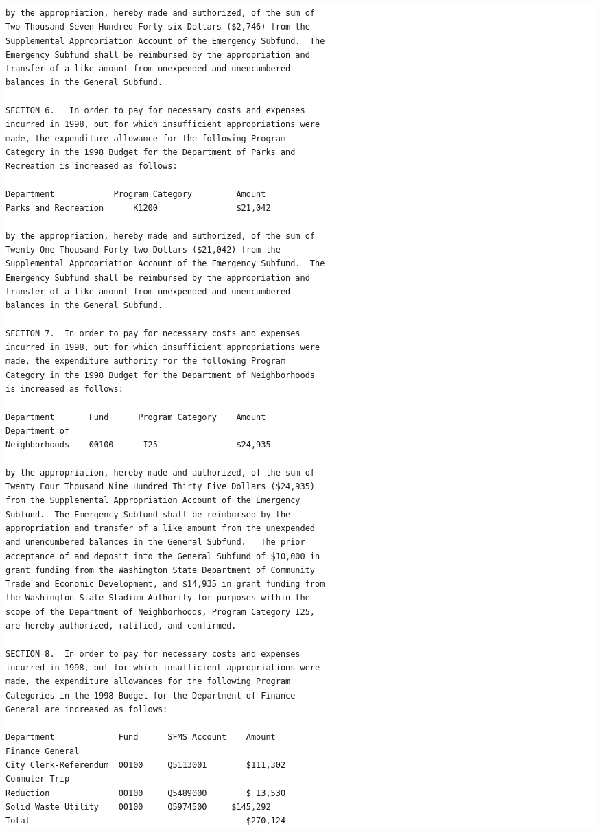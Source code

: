     by the appropriation, hereby made and authorized, of the sum of  
    Two Thousand Seven Hundred Forty-six Dollars ($2,746) from the  
    Supplemental Appropriation Account of the Emergency Subfund.  The  
    Emergency Subfund shall be reimbursed by the appropriation and  
    transfer of a like amount from unexpended and unencumbered  
    balances in the General Subfund.  
  
    SECTION 6.   In order to pay for necessary costs and expenses  
    incurred in 1998, but for which insufficient appropriations were  
    made, the expenditure allowance for the following Program  
    Category in the 1998 Budget for the Department of Parks and  
    Recreation is increased as follows:  
  
    Department            Program Category         Amount  
    Parks and Recreation      K1200                $21,042  
  
    by the appropriation, hereby made and authorized, of the sum of  
    Twenty One Thousand Forty-two Dollars ($21,042) from the  
    Supplemental Appropriation Account of the Emergency Subfund.  The  
    Emergency Subfund shall be reimbursed by the appropriation and  
    transfer of a like amount from unexpended and unencumbered  
    balances in the General Subfund.  
  
    SECTION 7.  In order to pay for necessary costs and expenses  
    incurred in 1998, but for which insufficient appropriations were  
    made, the expenditure authority for the following Program  
    Category in the 1998 Budget for the Department of Neighborhoods  
    is increased as follows:  
  
    Department       Fund      Program Category    Amount  
    Department of  
    Neighborhoods    00100      I25                $24,935  
  
    by the appropriation, hereby made and authorized, of the sum of  
    Twenty Four Thousand Nine Hundred Thirty Five Dollars ($24,935)  
    from the Supplemental Appropriation Account of the Emergency  
    Subfund.  The Emergency Subfund shall be reimbursed by the  
    appropriation and transfer of a like amount from the unexpended  
    and unencumbered balances in the General Subfund.   The prior  
    acceptance of and deposit into the General Subfund of $10,000 in  
    grant funding from the Washington State Department of Community  
    Trade and Economic Development, and $14,935 in grant funding from  
    the Washington State Stadium Authority for purposes within the  
    scope of the Department of Neighborhoods, Program Category I25,  
    are hereby authorized, ratified, and confirmed.  
  
    SECTION 8.  In order to pay for necessary costs and expenses  
    incurred in 1998, but for which insufficient appropriations were  
    made, the expenditure allowances for the following Program  
    Categories in the 1998 Budget for the Department of Finance  
    General are increased as follows:  
  
    Department             Fund      SFMS Account    Amount  
    Finance General  
    City Clerk-Referendum  00100     Q5113001        $111,302  
    Commuter Trip  
    Reduction              00100     Q5489000        $ 13,530  
    Solid Waste Utility    00100     Q5974500     $145,292  
    Total                                            $270,124  
  